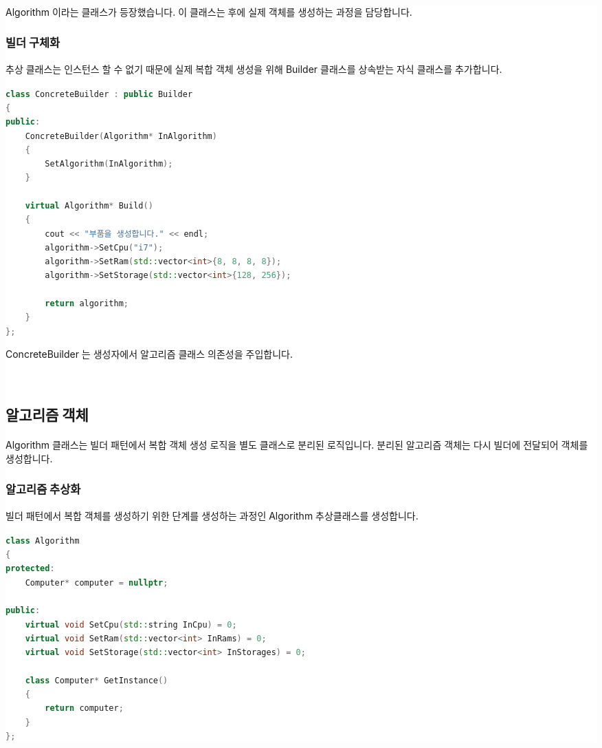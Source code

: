 Algorithm 이라는 클래스가 등장했습니다. 이 클래스는 후에 실제 객체를 생성하는 과정을 담당합니다.

### 빌더 구체화

추상 클래스는 인스턴스 할 수 없기 때문에 실제 복합 객체 생성을 위해 Builder 클래스를 상속받는 자식 클래스를 추가합니다. 

```cpp
class ConcreteBuilder : public Builder
{
public:
    ConcreteBuilder(Algorithm* InAlgorithm)
    {
        SetAlgorithm(InAlgorithm);
    }

    virtual Algorithm* Build()
    {
        cout << "부품을 생성합니다." << endl;
        algorithm->SetCpu("i7");
        algorithm->SetRam(std::vector<int>{8, 8, 8, 8});
        algorithm->SetStorage(std::vector<int>{128, 256});

        return algorithm;
    }
};
```

ConcreteBuilder 는 생성자에서 알고리즘 클래스 의존성을 주입합니다.

<br/>

## 알고리즘 객체

Algorithm 클래스는 빌더 패턴에서 복합 객체 생성 로직을 별도 클래스로 분리된 로직입니다. 분리된 알고리즘 객체는 다시 빌더에 전달되어 객체를 생성합니다.

### 알고리즘 추상화

빌더 패턴에서 복합 객체를 생성하기 위한 단계를 생성하는 과정인 Algorithm 추상클래스를 생성합니다.


```cpp
class Algorithm
{
protected:
    Computer* computer = nullptr;

public:
    virtual void SetCpu(std::string InCpu) = 0;
    virtual void SetRam(std::vector<int> InRams) = 0;
    virtual void SetStorage(std::vector<int> InStorages) = 0;

    class Computer* GetInstance()
    {
        return computer;
    }
};

```
